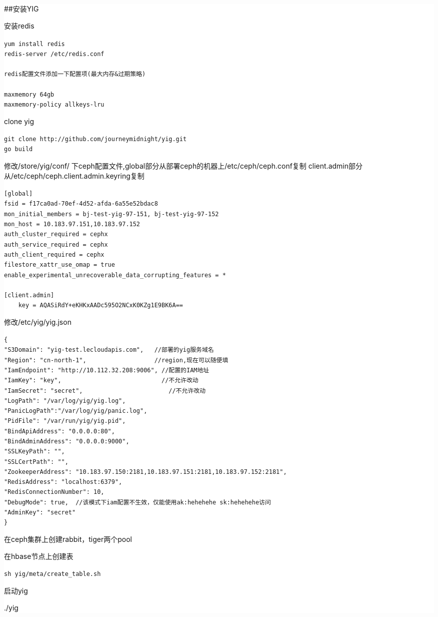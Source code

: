 

##安装YIG

安装redis

	yum install redis
	redis-server /etc/redis.conf
	
	redis配置文件添加一下配置项(最大内存&过期策略)
	
	maxmemory 64gb
	maxmemory-policy allkeys-lru
	
clone yig

	git clone http://github.com/journeymidnight/yig.git
	go build 
	
修改/store/yig/conf/ 下ceph配置文件,global部分从部署ceph的机器上/etc/ceph/ceph.conf复制
client.admin部分从/etc/ceph/ceph.client.admin.keyring复制

	[global]
	fsid = f17ca0ad-70ef-4d52-afda-6a55e52bdac8
	mon_initial_members = bj-test-yig-97-151, bj-test-yig-97-152
	mon_host = 10.183.97.151,10.183.97.152
	auth_cluster_required = cephx
	auth_service_required = cephx
	auth_client_required = cephx
	filestore_xattr_use_omap = true
	enable_experimental_unrecoverable_data_corrupting_features = *

	[client.admin]
		key = AQASiRdY+eKHKxAADc595O2NCxK0KZg1E9BK6A==
		
修改/etc/yig/yig.json

	{
    "S3Domain": "yig-test.lecloudapis.com",   //部署的yig服务域名
    "Region": "cn-north-1",                   //region,现在可以随便填
    "IamEndpoint": "http://10.112.32.208:9006", //配置的IAM地址
    "IamKey": "key",                            //不允许改动
    "IamSecret": "secret",						  //不允许改动
    "LogPath": "/var/log/yig/yig.log",
    "PanicLogPath":"/var/log/yig/panic.log",
    "PidFile": "/var/run/yig/yig.pid",
    "BindApiAddress": "0.0.0.0:80",
    "BindAdminAddress": "0.0.0.0:9000",
    "SSLKeyPath": "",
    "SSLCertPath": "",
    "ZookeeperAddress": "10.183.97.150:2181,10.183.97.151:2181,10.183.97.152:2181",
    "RedisAddress": "localhost:6379",
    "RedisConnectionNumber": 10,
    "DebugMode": true,  //该模式下iam配置不生效，仅能使用ak:hehehehe sk:hehehehe访问
    "AdminKey": "secret"
	}
	
在ceph集群上创建rabbit，tiger两个pool

在hbase节点上创建表

	sh yig/meta/create_table.sh
	
启动yig

./yig
	


	
